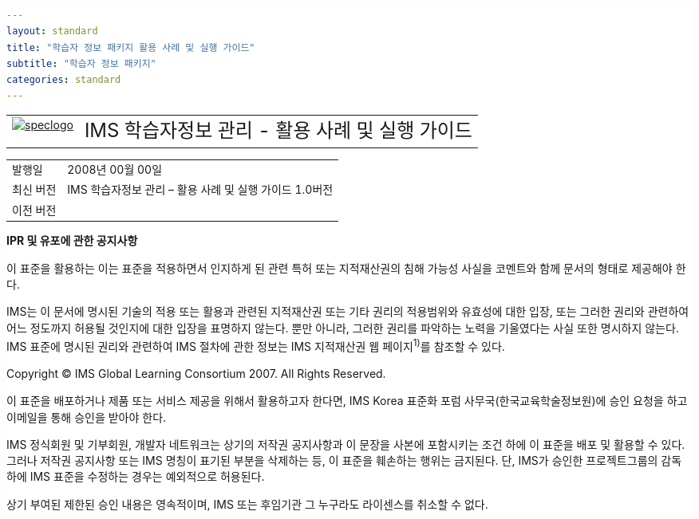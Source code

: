 ```yaml
---
layout: standard
title: "학습자 정보 패키지 활용 사례 및 실행 가이드"
subtitle: "학습자 정보 패키지"
categories: standard
---
```


<div class="book">
<table class="title_table">
<tbody>
<tr>
<td><a href="{{ "/assets/images/speclogo.jpg" | absolute_url }}"><img class="alignleft wp-image-204 size-full" src="{{ "/assets/images/speclogo.jpg" | absolute_url }}" alt="speclogo" width="144" height="302" /></a></td>
<td style="text-align: left;"><span style="font-size: 18pt;">IMS 학습자정보 관리 - </span>
<span style="font-size: 18pt;"> 활용 사례 및 실행 가이드</span></td>
</tr>
</tbody>
</table>
<table class="printhistory">
<tbody>
<tr>
<td>발행일</td>
<td>2008년 00월 00일</td>
</tr>
<tr>
<td>최신 버전</td>
<td>IMS 학습자정보 관리 – 활용 사례 및 실행 가이드 1.0버전</td>
</tr>
<tr>
<td>이전 버전</td>
<td></td>
</tr>
</tbody>
</table>
<div class="legal">

<b>IPR 및 유포에 관한 공지사항</b>

이 표준을 활용하는 이는 표준을 적용하면서 인지하게 된 관련 특허 또는 지적재산권의 침해 가능성 사실을 코멘트와 함께 문서의 형태로 제공해야 한다.

IMS는 이 문서에 명시된 기술의 적용 또는 활용과 관련된 지적재산권 또는 기타 권리의 적용범위와 유효성에 대한 입장, 또는 그러한 권리와 관련하여 어느 정도까지 허용될 것인지에 대한 입장을 표명하지 않는다. 뿐만 아니라, 그러한 권리를 파악하는 노력을 기울였다는 사실 또한 명시하지 않는다. IMS 표준에 명시된 권리와 관련하여 IMS 절차에 관한 정보는 IMS 지적재산권 웹 페이지<sup>1)</sup>를 참조할 수 있다.
<p class="copyrightN">Copyright © IMS Global Learning Consortium 2007. All Rights Reserved.</p>
이 표준을 배포하거나 제품 또는 서비스 제공을 위해서 활용하고자 한다면, IMS Korea 표준화 포럼 사무국(한국교육학술정보원)에 승인 요청을 하고 이메일을 통해 승인을 받아야 한다.

IMS 정식회원 및 기부회원, 개발자 네트워크는 상기의 저작권 공지사항과 이 문장을 사본에 포함시키는 조건 하에 이 표준을 배포 및 활용할 수 있다. 그러나 저작권 공지사항 또는 IMS 명칭이 표기된 부분을 삭제하는 등, 이 표준을 훼손하는 행위는 금지된다. 단, IMS가 승인한 프로젝트그룹의 감독 하에 IMS 표준을 수정하는 경우는 예외적으로 허용된다.

상기 부여된 제한된 승인 내용은 영속적이며, IMS 또는 후임기관 그 누구라도 라이센스를 취소할 수 없다.
